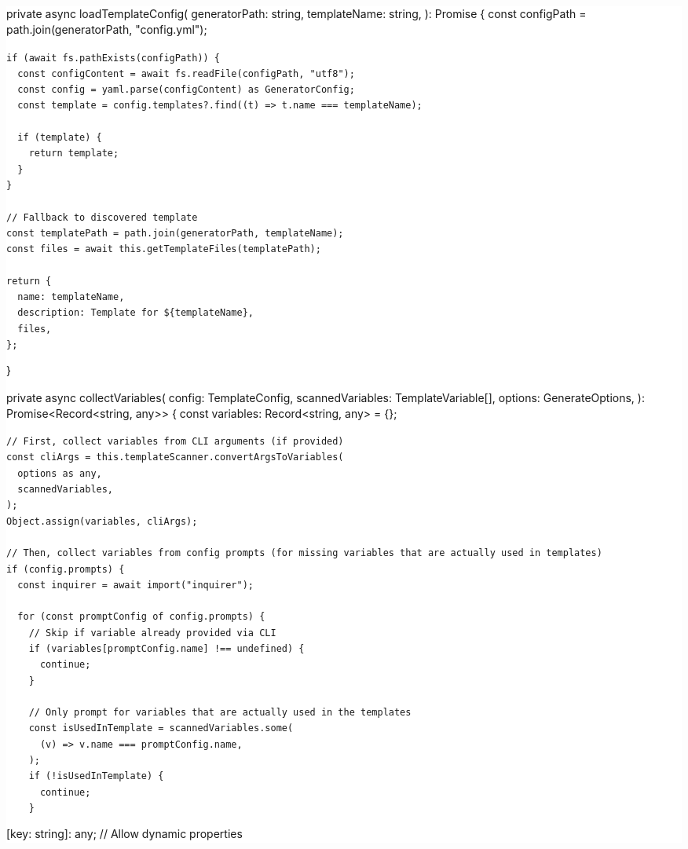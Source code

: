   private async loadTemplateConfig(
    generatorPath: string,
    templateName: string,
  ): Promise<TemplateConfig> {
    const configPath = path.join(generatorPath, "config.yml");

    if (await fs.pathExists(configPath)) {
      const configContent = await fs.readFile(configPath, "utf8");
      const config = yaml.parse(configContent) as GeneratorConfig;
      const template = config.templates?.find((t) => t.name === templateName);

      if (template) {
        return template;
      }
    }

    // Fallback to discovered template
    const templatePath = path.join(generatorPath, templateName);
    const files = await this.getTemplateFiles(templatePath);

    return {
      name: templateName,
      description: Template for ${templateName},
      files,
    };
  }

  private async collectVariables(
    config: TemplateConfig,
    scannedVariables: TemplateVariable[],
    options: GenerateOptions,
  ): Promise<Record<string, any>> {
    const variables: Record<string, any> = {};

    // First, collect variables from CLI arguments (if provided)
    const cliArgs = this.templateScanner.convertArgsToVariables(
      options as any,
      scannedVariables,
    );
    Object.assign(variables, cliArgs);

    // Then, collect variables from config prompts (for missing variables that are actually used in templates)
    if (config.prompts) {
      const inquirer = await import("inquirer");

      for (const promptConfig of config.prompts) {
        // Skip if variable already provided via CLI
        if (variables[promptConfig.name] !== undefined) {
          continue;
        }

        // Only prompt for variables that are actually used in the templates
        const isUsedInTemplate = scannedVariables.some(
          (v) => v.name === promptConfig.name,
        );
        if (!isUsedInTemplate) {
          continue;
        }


  [key: string]: any; // Allow dynamic properties